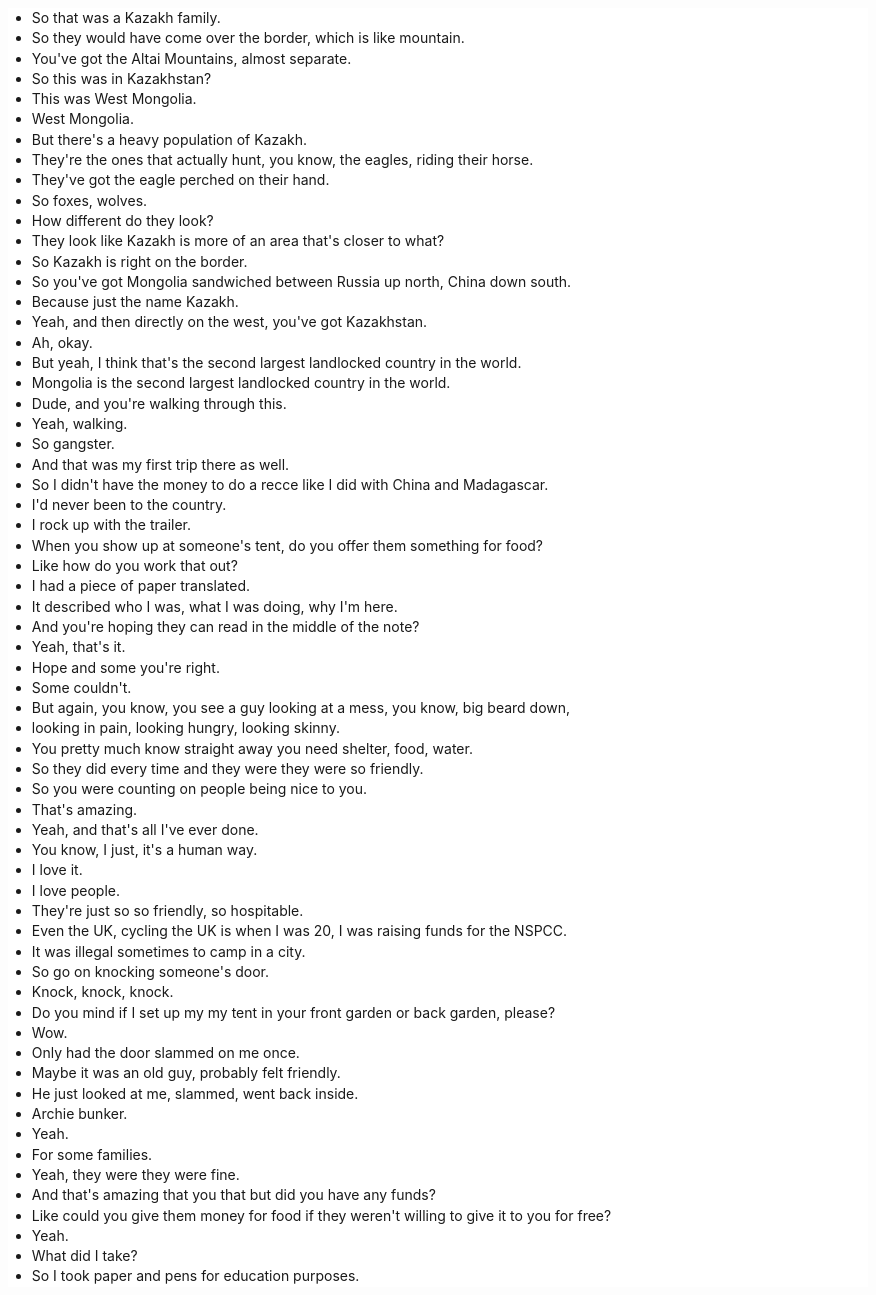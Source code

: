 *  So that was a Kazakh family.
*  So they would have come over the border, which is like mountain.
*  You've got the Altai Mountains, almost separate.
*  So this was in Kazakhstan?
*  This was West Mongolia.
*  West Mongolia.
*  But there's a heavy population of Kazakh.
*  They're the ones that actually hunt, you know, the eagles, riding their horse.
*  They've got the eagle perched on their hand.
*  So foxes, wolves.
*  How different do they look?
*  They look like Kazakh is more of an area that's closer to what?
*  So Kazakh is right on the border.
*  So you've got Mongolia sandwiched between Russia up north, China down south.
*  Because just the name Kazakh.
*  Yeah, and then directly on the west, you've got Kazakhstan.
*  Ah, okay.
*  But yeah, I think that's the second largest landlocked country in the world.
*  Mongolia is the second largest landlocked country in the world.
*  Dude, and you're walking through this.
*  Yeah, walking.
*  So gangster.
*  And that was my first trip there as well.
*  So I didn't have the money to do a recce like I did with China and Madagascar.
*  I'd never been to the country.
*  I rock up with the trailer.
*  When you show up at someone's tent, do you offer them something for food?
*  Like how do you work that out?
*  I had a piece of paper translated.
*  It described who I was, what I was doing, why I'm here.
*  And you're hoping they can read in the middle of the note?
*  Yeah, that's it.
*  Hope and some you're right.
*  Some couldn't.
*  But again, you know, you see a guy looking at a mess, you know, big beard down,
*  looking in pain, looking hungry, looking skinny.
*  You pretty much know straight away you need shelter, food, water.
*  So they did every time and they were they were so friendly.
*  So you were counting on people being nice to you.
*  That's amazing.
*  Yeah, and that's all I've ever done.
*  You know, I just, it's a human way.
*  I love it.
*  I love people.
*  They're just so so friendly, so hospitable.
*  Even the UK, cycling the UK is when I was 20, I was raising funds for the NSPCC.
*  It was illegal sometimes to camp in a city.
*  So go on knocking someone's door.
*  Knock, knock, knock.
*  Do you mind if I set up my my tent in your front garden or back garden, please?
*  Wow.
*  Only had the door slammed on me once.
*  Maybe it was an old guy, probably felt friendly.
*  He just looked at me, slammed, went back inside.
*  Archie bunker.
*  Yeah.
*  For some families.
*  Yeah, they were they were fine.
*  And that's amazing that you that but did you have any funds?
*  Like could you give them money for food if they weren't willing to give it to you for free?
*  Yeah.
*  What did I take?
*  So I took paper and pens for education purposes.